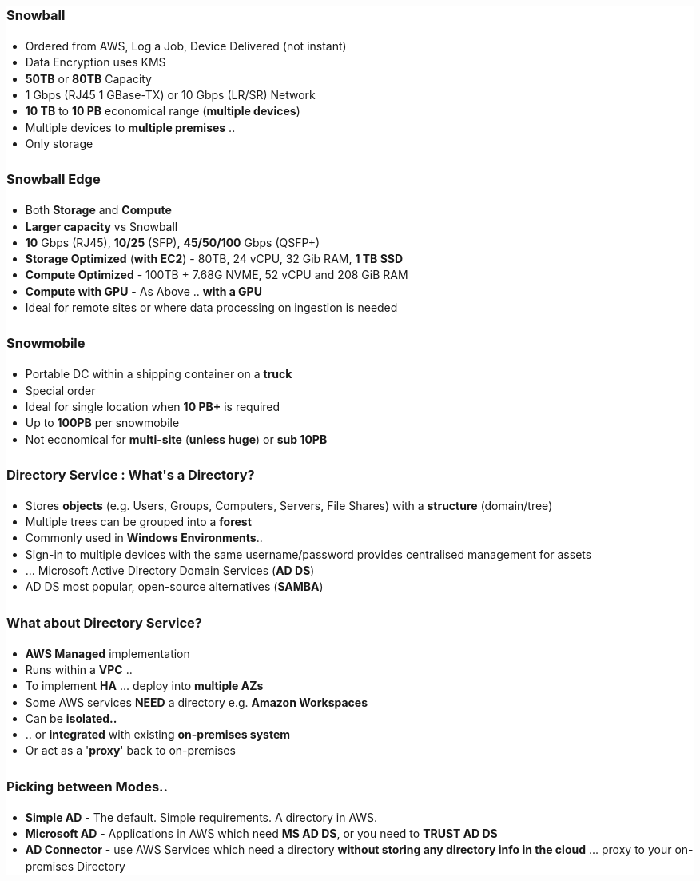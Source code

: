 ### Snowball

- Ordered from AWS, Log a Job, Device Delivered (not instant)
- Data Encryption uses KMS
- **50TB** or **80TB** Capacity
- 1 Gbps (RJ45 1 GBase-TX) or 10 Gbps (LR/SR) Network
- **10 TB** to **10 PB** economical range (**multiple devices**)
- Multiple devices to **multiple premises** ..
- Only storage

### Snowball Edge

- Both **Storage** and **Compute**
- **Larger capacity** vs Snowball
- **10** Gbps (RJ45), **10/25** (SFP), **45/50/100** Gbps (QSFP+)
- **Storage Optimized** (**with EC2**) - 80TB, 24 vCPU, 32 Gib RAM, **1 TB SSD**
- **Compute Optimized** - 100TB + 7.68G NVME, 52 vCPU and 208 GiB RAM
- **Compute with GPU** - As Above .. **with a GPU**
- Ideal for remote sites or where data processing on ingestion is needed

### Snowmobile

- Portable DC within a shipping container on a **truck**
- Special order
- Ideal for single location when **10 PB+** is required
- Up to **100PB** per snowmobile
- Not economical for **multi-site** (**unless huge**) or **sub 10PB**

### Directory Service : What's a Directory?

- Stores **objects** (e.g. Users, Groups, Computers, Servers, File Shares) with a **structure** (domain/tree)
- Multiple trees can be grouped into a **forest**
- Commonly used in **Windows Environments**..
- Sign-in to multiple devices with the same username/password provides centralised management for assets
- ... Microsoft Active Directory Domain Services (**AD DS**)
- AD DS most popular, open-source alternatives (**SAMBA**)

### What about Directory Service?

- **AWS Managed** implementation
- Runs within a **VPC** ..
- To implement **HA** ... deploy into **multiple AZs**
- Some AWS services **NEED** a directory e.g. **Amazon Workspaces**
- Can be **isolated..**
- .. or **integrated** with existing **on-premises system**
- Or act as a '**proxy**' back to on-premises

### Picking between Modes..

- **Simple AD** - The default. Simple requirements. A directory in AWS.
- **Microsoft AD** - Applications in AWS which need **MS AD DS**, or you need to **TRUST AD DS**
- **AD Connector** - use AWS Services which need a directory **without storing any directory info in the cloud** ...  proxy to your on-premises Directory
